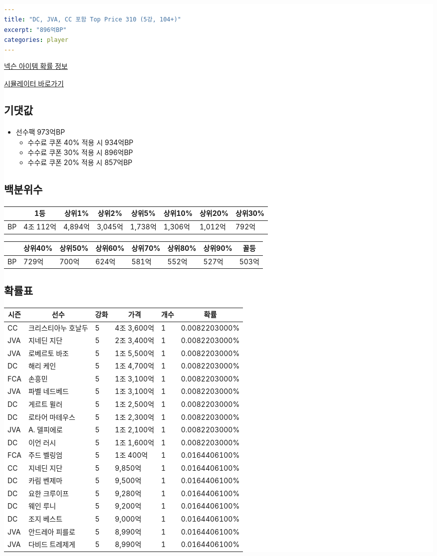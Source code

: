 ```yaml
---
title: "DC, JVA, CC 포함 Top Price 310 (5강, 104+)"
excerpt: "896억BP"
categories: player
---
```

[넥슨 아이템 확률 정보](http://iteminfo.nexon.com/probability/fco?sn=8158)

[시뮬레이터 바로가기](/simulator/8158)
## 기댓값
- 선수팩 973억BP
  - 수수료 쿠폰 40% 적용 시 934억BP
  - 수수료 쿠폰 30% 적용 시 896억BP
  - 수수료 쿠폰 20% 적용 시 857억BP


## 백분위수

||1등|상위1%|상위2%|상위5%|상위10%|상위20%|상위30%|
|---|---|---|---|---|---|---|---|
|BP|4조 112억|4,894억|3,045억|1,738억|1,306억|1,012억|792억|

||상위40%|상위50%|상위60%|상위70%|상위80%|상위90%|꼴등|
|---|---|---|---|---|---|---|---|
|BP|729억|700억|624억|581억|552억|527억|503억|


## 확률표

|시즌|선수|강화|가격|개수|확률|
|---|---|---|---|---|---|
|CC|크리스티아누 호날두|5|4조 3,600억|1|0.0082203000%|
|JVA|지네딘 지단|5|2조 3,400억|1|0.0082203000%|
|JVA|로베르토 바조|5|1조 5,500억|1|0.0082203000%|
|DC|해리 케인|5|1조 4,700억|1|0.0082203000%|
|FCA|손흥민|5|1조 3,100억|1|0.0082203000%|
|JVA|파벨 네드베드|5|1조 3,100억|1|0.0082203000%|
|DC|게르트 뮐러|5|1조 2,500억|1|0.0082203000%|
|DC|로타어 마테우스|5|1조 2,300억|1|0.0082203000%|
|JVA|A. 델피에로|5|1조 2,100억|1|0.0082203000%|
|DC|이언 러시|5|1조 1,600억|1|0.0082203000%|
|FCA|주드 벨링엄|5|1조 400억|1|0.0164406100%|
|CC|지네딘 지단|5|9,850억|1|0.0164406100%|
|DC|카림 벤제마|5|9,500억|1|0.0164406100%|
|DC|요한 크루이프|5|9,280억|1|0.0164406100%|
|DC|웨인 루니|5|9,200억|1|0.0164406100%|
|DC|조지 베스트|5|9,000억|1|0.0164406100%|
|JVA|안드레아 피를로|5|8,990억|1|0.0164406100%|
|JVA|다비드 트레제게|5|8,990억|1|0.0164406100%|
